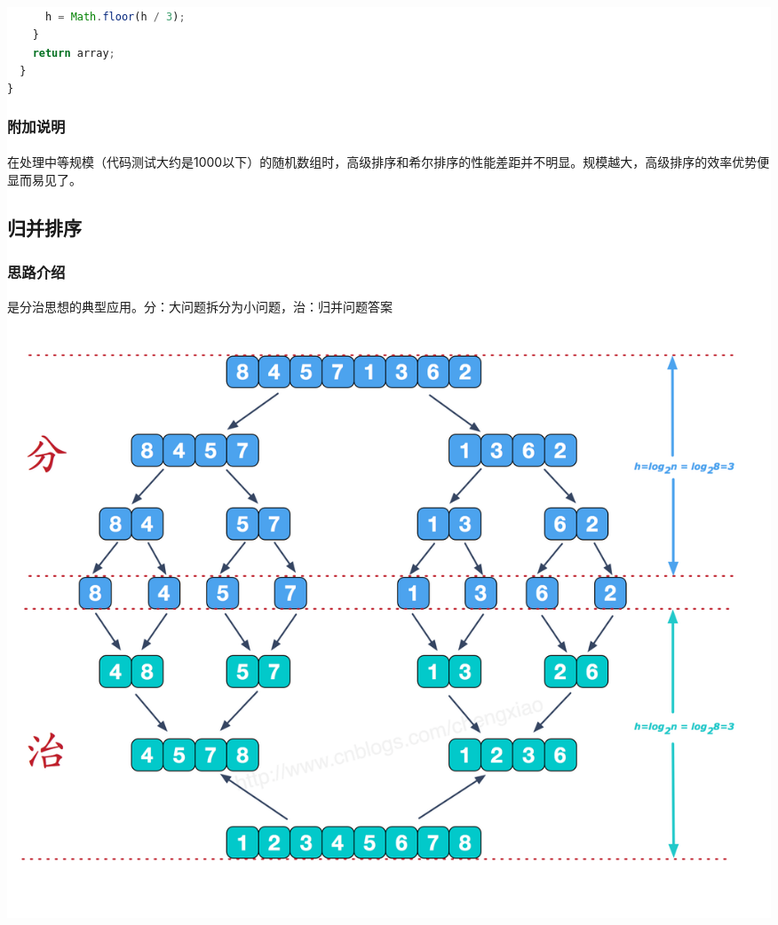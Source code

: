 ``` javascript
      h = Math.floor(h / 3);
    }
    return array;
  }
}

```

### 附加说明

在处理中等规模（代码测试大约是1000以下）的随机数组时，高级排序和希尔排序的性能差距并不明显。规模越大，高级排序的效率优势便显而易见了。



## 归并排序

### 思路介绍

是分治思想的典型应用。分：大问题拆分为小问题，治：归并问题答案

![img](排序.assets/mergeSort.png)
